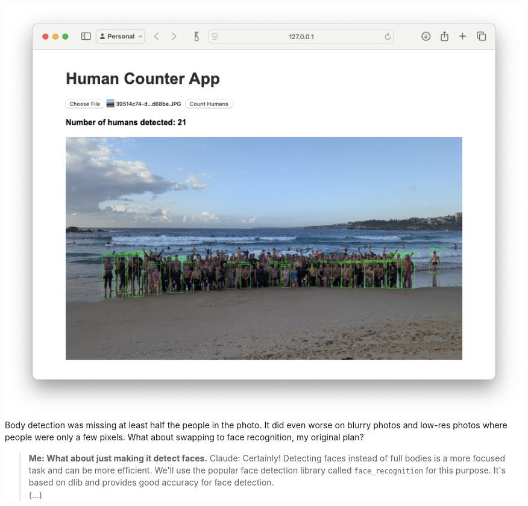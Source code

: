 ![](/assets/images/2024/10/Screenshot-2024-10-25-at-5.39.40-PM.png)
Body detection was missing at least half the people in the photo. It did even worse on blurry photos and low-res photos where people were only a few pixels. What about swapping to face recognition, my original plan?
> **Me: What about just making it detect faces.**
> Claude: Certainly! Detecting faces instead of full bodies is a more focused task and can be more efficient. We'll use the popular face detection library called `face_recognition` for this purpose. It's based on dlib and provides good accuracy for face detection.  
> (...)
